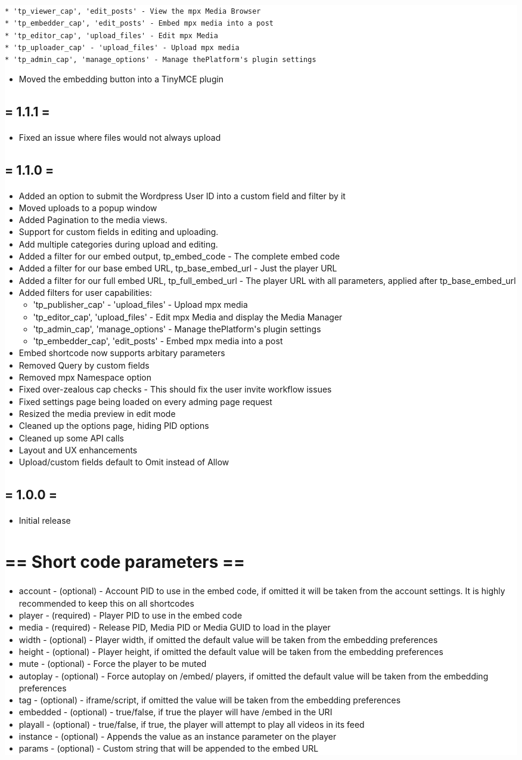 	* 'tp_viewer_cap', 'edit_posts' - View the mpx Media Browser
	* 'tp_embedder_cap', 'edit_posts' - Embed mpx media into a post
	* 'tp_editor_cap', 'upload_files' - Edit mpx Media
	* 'tp_uploader_cap' - 'upload_files' - Upload mpx media
	* 'tp_admin_cap', 'manage_options' - Manage thePlatform's plugin settings
* Moved the embedding button into a TinyMCE plugin

## = 1.1.1 =
* Fixed an issue where files would not always upload

## = 1.1.0 =
* Added an option to submit the Wordpress User ID into a custom field and filter by it
* Moved uploads to a popup window
* Added Pagination to the media views.
* Support for custom fields in editing and uploading.
* Add multiple categories during upload and editing.
* Added a filter for our embed output, tp_embed_code - The complete embed code
* Added a filter for our base embed URL, tp_base_embed_url - Just the player URL
* Added a filter for our full embed URL, tp_full_embed_url - The player URL with all parameters, applied after tp_base_embed_url
* Added filters for user capabilities:
	* 'tp_publisher_cap' - 'upload_files' - Upload mpx media
	* 'tp_editor_cap', 'upload_files' - Edit mpx Media and display the Media Manager
	* 'tp_admin_cap', 'manage_options' - Manage thePlatform's plugin settings
	* 'tp_embedder_cap', 'edit_posts' - Embed mpx media into a post
* Embed shortcode now supports arbitary parameters
* Removed Query by custom fields
* Removed mpx Namespace option
* Fixed over-zealous cap checks - This should fix the user invite workflow issues
* Fixed settings page being loaded on every adming page request
* Resized the media preview in edit mode
* Cleaned up the options page, hiding PID options
* Cleaned up some API calls
* Layout and UX enhancements
* Upload/custom fields default to Omit instead of Allow

## = 1.0.0 =
* Initial release

# == Short code parameters ==
* account	- (optional) - Account PID to use in the embed code, if omitted it will be taken from the account settings. It is highly recommended to keep this on all shortcodes
* player	- (required) - Player PID to use in the embed code
* media		- (required) - Release PID, Media PID or Media GUID to load in the player
* width		- (optional) - Player width, if omitted the default value will be taken from the embedding preferences
* height	- (optional) - Player height, if omitted the default value will be taken from the embedding preferences
* mute		- (optional) - Force the player to be muted
* autoplay	- (optional) - Force autoplay on /embed/ players, if omitted the default value will be taken from the embedding preferences
* tag		- (optional) - iframe/script, if omitted the value will be taken from the embedding preferences
* embedded  - (optional) - true/false, if true the player will have /embed in the URI
* playall - (optional) - true/false, if true, the player will attempt to play all videos in its feed
* instance - (optional) - Appends the value as an instance parameter on the player
* params	- (optional) - Custom string that will be appended to the embed URL
